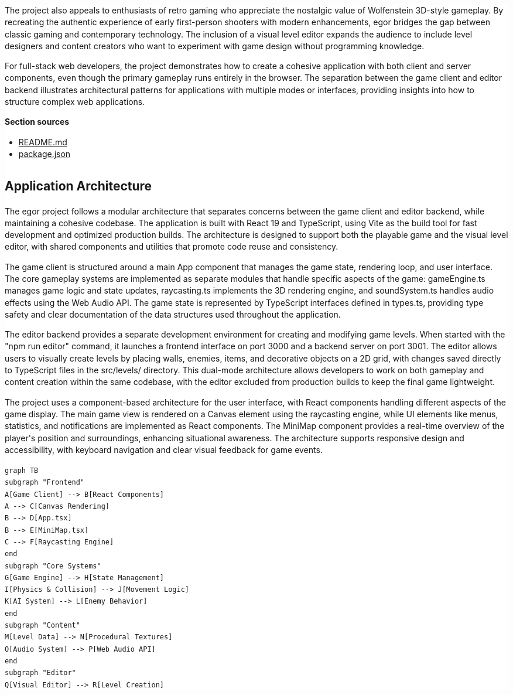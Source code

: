 The project also appeals to enthusiasts of retro gaming who appreciate the nostalgic value of Wolfenstein 3D-style gameplay. By recreating the authentic experience of early first-person shooters with modern enhancements, egor bridges the gap between classic gaming and contemporary technology. The inclusion of a visual level editor expands the audience to include level designers and content creators who want to experiment with game design without programming knowledge.

For full-stack web developers, the project demonstrates how to create a cohesive application with both client and server components, even though the primary gameplay runs entirely in the browser. The separation between the game client and editor backend illustrates architectural patterns for applications with multiple modes or interfaces, providing insights into how to structure complex web applications.

**Section sources**
- [README.md](file://README.md#L101-L120)
- [package.json](file://package.json#L1-L10)

## Application Architecture

The egor project follows a modular architecture that separates concerns between the game client and editor backend, while maintaining a cohesive codebase. The application is built with React 19 and TypeScript, using Vite as the build tool for fast development and optimized production builds. The architecture is designed to support both the playable game and the visual level editor, with shared components and utilities that promote code reuse and consistency.

The game client is structured around a main App component that manages the game state, rendering loop, and user interface. The core gameplay systems are implemented as separate modules that handle specific aspects of the game: gameEngine.ts manages game logic and state updates, raycasting.ts implements the 3D rendering engine, and soundSystem.ts handles audio effects using the Web Audio API. The game state is represented by TypeScript interfaces defined in types.ts, providing type safety and clear documentation of the data structures used throughout the application.

The editor backend provides a separate development environment for creating and modifying game levels. When started with the "npm run editor" command, it launches a frontend interface on port 3000 and a backend server on port 3001. The editor allows users to visually create levels by placing walls, enemies, items, and decorative objects on a 2D grid, with changes saved directly to TypeScript files in the src/levels/ directory. This dual-mode architecture allows developers to work on both gameplay and content creation within the same codebase, with the editor excluded from production builds to keep the final game lightweight.

The project uses a component-based architecture for the user interface, with React components handling different aspects of the game display. The main game view is rendered on a Canvas element using the raycasting engine, while UI elements like menus, statistics, and notifications are implemented as React components. The MiniMap component provides a real-time overview of the player's position and surroundings, enhancing situational awareness. The architecture supports responsive design and accessibility, with keyboard navigation and clear visual feedback for game events.

```mermaid
graph TB
subgraph "Frontend"
A[Game Client] --> B[React Components]
A --> C[Canvas Rendering]
B --> D[App.tsx]
B --> E[MiniMap.tsx]
C --> F[Raycasting Engine]
end
subgraph "Core Systems"
G[Game Engine] --> H[State Management]
I[Physics & Collision] --> J[Movement Logic]
K[AI System] --> L[Enemy Behavior]
end
subgraph "Content"
M[Level Data] --> N[Procedural Textures]
O[Audio System] --> P[Web Audio API]
end
subgraph "Editor"
Q[Visual Editor] --> R[Level Creation]
```